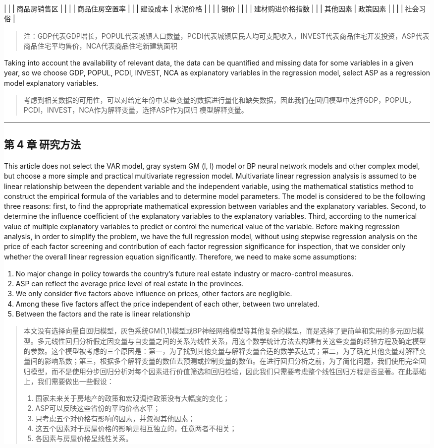 |          |                | 商品房销售区           |
|          |                | 商品住房空置率         |
|          | 建设成本       | 水泥价格               |
|          |                | 钢价                   |
|          |                | 建材购进价格指数       |
|          | 其他因素       | 政策因素               |
|          |                | 社会习俗               |

>注：GDP代表GDP增长，POPUL代表城镇人口数量，PCDI代表城镇居民人均可支配收入，INVEST代表商品住宅开发投资，ASP代表商品住宅平均售价，NCA代表商品住宅新建筑面积

Taking into account the availability of relevant data, the data can be quantified and missing data for some variables in a given year, so we choose GDP, POPUL, PCDI, INVEST, NCA as explanatory variables in the regression model, select ASP as a regression model explanatory variables.

>考虑到相关数据的可用性，可以对给定年份中某些变量的数据进行量化和缺失数据，因此我们在回归模型中选择GDP，POPUL，PCDI，INVEST，NCA作为解释变量，选择ASP作为回归 模型解释变量。

***

## 第 4 章 研究方法

This article does not select the VAR model, gray system GM (l, l) model or BP neural network models and other complex model, but choose a more simple and practical multivariate regression model. Multivariate linear regression analysis is assumed to be linear relationship between the dependent variable and the independent variable, using the mathematical statistics method to construct the empirical formula of the variables and to determine model parameters. The model is considered to be the following three reasons: first, to find the appropriate mathematical expression between variables and the explanatory variables. Second, to determine the influence coefficient of the explanatory variables to the explanatory variables. Third, according to the numerical value of multiple explanatory variables to predict or control the numerical value of the variable. Before making regression analysis, in order to simplify the problem, we have the full regression model, without using stepwise regression analysis on the price of each factor screening and contribution of each factor regression significance for inspection, that we consider only whether the overall linear regression equation significantly. Therefore, we need to make some assumptions:

1. No major change in policy towards the country’s future real estate industry or macro-control measures.
2. ASP can reflect the average price level of real estate in the provinces.
3. We only consider five factors above influence on prices, other factors are negligible.
4. Among these five factors affect the price independent of each other, between two unrelated.
5. Between the factors and the rate is linear relationship

>本文没有选择向量自回归模型，灰色系统GM(1,1)模型或BP神经网络模型等其他复杂的模型，而是选择了更简单和实用的多元回归模型。多元线性回归分析假定因变量与自变量之间的关系为线性关系，用这个数学统计方法去构建有关这些变量的经验方程及确定模型的参数。这个模型被考虑的三个原因是：第一，为了找到其他变量与解释变量合适的数学表达式；第二，为了确定其他变量对解释变量间的影响系数；第三，根据多个解释变量的数值去预测或控制变量的数值。在进行回归分析之前，为了简化问题，我们使用完全回归模型，而不是使用分步回归分析对每个因素进行价值筛选和回归检验，因此我们只需要考虑整个线性回归方程是否显著。在此基础上，我们需要做出一些假设：
>
>1. 国家未来关于房地产的政策和宏观调控政策没有大幅度的变化；
>2. ASP可以反映这些省份的平均价格水平；
>3. 只考虑五个对价格有影响的因素，并忽视其他因素；
>4. 这五个因素对于房屋价格的影响是相互独立的，任意两者不相关；
>5. 各因素与房屋价格呈线性关系。
